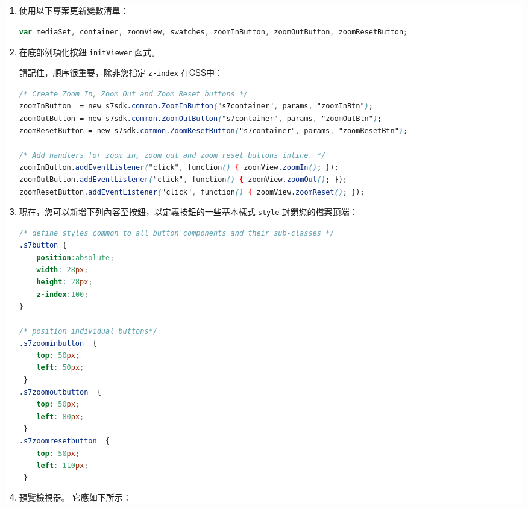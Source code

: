 1. 使用以下專案更新變數清單：

   ```javascript {.line-numbers}
   var mediaSet, container, zoomView, swatches, zoomInButton, zoomOutButton, zoomResetButton;
   ```

1. 在底部例項化按鈕 `initViewer` 函式。

   請記住，順序很重要，除非您指定 `z-index` 在CSS中：

   ```CSS {.line-numbers}
   /* Create Zoom In, Zoom Out and Zoom Reset buttons */ 
   zoomInButton  = new s7sdk.common.ZoomInButton("s7container", params, "zoomInBtn"); 
   zoomOutButton = new s7sdk.common.ZoomOutButton("s7container", params, "zoomOutBtn"); 
   zoomResetButton = new s7sdk.common.ZoomResetButton("s7container", params, "zoomResetBtn"); 
   
   /* Add handlers for zoom in, zoom out and zoom reset buttons inline. */ 
   zoomInButton.addEventListener("click", function() { zoomView.zoomIn(); }); 
   zoomOutButton.addEventListener("click", function() { zoomView.zoomOut(); }); 
   zoomResetButton.addEventListener("click", function() { zoomView.zoomReset(); });
   ```

1. 現在，您可以新增下列內容至按鈕，以定義按鈕的一些基本樣式 `style` 封鎖您的檔案頂端：

   ```CSS {.line-numbers}
   /* define styles common to all button components and their sub-classes */ 
   .s7button { 
       position:absolute; 
       width: 28px; 
       height: 28px; 
       z-index:100; 
   } 
   
   /* position individual buttons*/ 
   .s7zoominbutton  { 
       top: 50px; 
       left: 50px; 
    } 
   .s7zoomoutbutton  { 
       top: 50px; 
       left: 80px; 
    } 
   .s7zoomresetbutton  { 
       top: 50px; 
       left: 110px; 
    }
   ```

1. 預覽檢視器。 它應如下所示：
